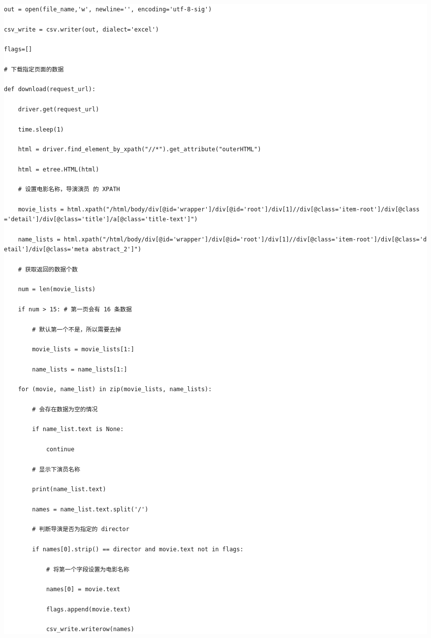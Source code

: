 ```
out = open(file_name,'w', newline='', encoding='utf-8-sig')

csv_write = csv.writer(out, dialect='excel')

flags=[]

# 下载指定页面的数据

def download(request_url):

	driver.get(request_url)

	time.sleep(1)

	html = driver.find_element_by_xpath("//*").get_attribute("outerHTML")

	html = etree.HTML(html)

	# 设置电影名称，导演演员 的 XPATH

	movie_lists = html.xpath("/html/body/div[@id='wrapper']/div[@id='root']/div[1]//div[@class='item-root']/div[@class='detail']/div[@class='title']/a[@class='title-text']")

	name_lists = html.xpath("/html/body/div[@id='wrapper']/div[@id='root']/div[1]//div[@class='item-root']/div[@class='detail']/div[@class='meta abstract_2']")

	# 获取返回的数据个数

	num = len(movie_lists)

	if num > 15: # 第一页会有 16 条数据

		# 默认第一个不是，所以需要去掉

		movie_lists = movie_lists[1:]

		name_lists = name_lists[1:]

	for (movie, name_list) in zip(movie_lists, name_lists):

		# 会存在数据为空的情况

		if name_list.text is None: 

			continue

		# 显示下演员名称

		print(name_list.text)

		names = name_list.text.split('/')

		# 判断导演是否为指定的 director

		if names[0].strip() == director and movie.text not in flags:

			# 将第一个字段设置为电影名称

			names[0] = movie.text

			flags.append(movie.text)

			csv_write.writerow(names)
```